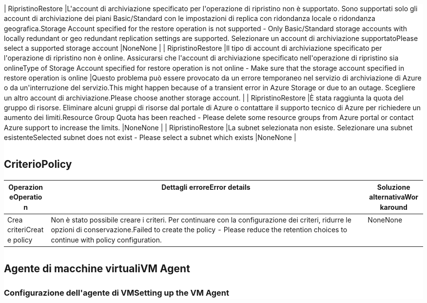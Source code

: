| <span data-ttu-id="e8580-259">Ripristino</span><span class="sxs-lookup"><span data-stu-id="e8580-259">Restore</span></span> |<span data-ttu-id="e8580-260">L'account di archiviazione specificato per l'operazione di ripristino non è supportato. Sono supportati solo gli account di archiviazione dei piani Basic/Standard con le impostazioni di replica con ridondanza locale o ridondanza geografica.</span><span class="sxs-lookup"><span data-stu-id="e8580-260">Storage Account specified for the restore operation is not supported - Only Basic/Standard storage accounts with locally redundant or geo redundant replication settings are supported.</span></span> <span data-ttu-id="e8580-261">Selezionare un account di archiviazione supportato</span><span class="sxs-lookup"><span data-stu-id="e8580-261">Please select a supported storage account</span></span> |<span data-ttu-id="e8580-262">None</span><span class="sxs-lookup"><span data-stu-id="e8580-262">None</span></span> |
| <span data-ttu-id="e8580-263">Ripristino</span><span class="sxs-lookup"><span data-stu-id="e8580-263">Restore</span></span> |<span data-ttu-id="e8580-264">Il tipo di account di archiviazione specificato per l'operazione di ripristino non è online. Assicurarsi che l'account di archiviazione specificato nell'operazione di ripristino sia online</span><span class="sxs-lookup"><span data-stu-id="e8580-264">Type of Storage Account specified for restore operation is not online - Make sure that the storage account specified in restore operation is online</span></span> |<span data-ttu-id="e8580-265">Questo problema può essere provocato da un errore temporaneo nel servizio di archiviazione di Azure o da un'interruzione del servizio.</span><span class="sxs-lookup"><span data-stu-id="e8580-265">This might happen because of a transient error in Azure Storage or due to an outage.</span></span> <span data-ttu-id="e8580-266">Scegliere un altro account di archiviazione.</span><span class="sxs-lookup"><span data-stu-id="e8580-266">Please choose another storage account.</span></span> |
| <span data-ttu-id="e8580-267">Ripristino</span><span class="sxs-lookup"><span data-stu-id="e8580-267">Restore</span></span> |<span data-ttu-id="e8580-268">È stata raggiunta la quota del gruppo di risorse. Eliminare alcuni gruppi di risorse dal portale di Azure o contattare il supporto tecnico di Azure per richiedere un aumento dei limiti.</span><span class="sxs-lookup"><span data-stu-id="e8580-268">Resource Group Quota has been reached - Please delete some resource groups from Azure portal or contact Azure support to increase the limits.</span></span> |<span data-ttu-id="e8580-269">None</span><span class="sxs-lookup"><span data-stu-id="e8580-269">None</span></span> |
| <span data-ttu-id="e8580-270">Ripristino</span><span class="sxs-lookup"><span data-stu-id="e8580-270">Restore</span></span> |<span data-ttu-id="e8580-271">La subnet selezionata non esiste. Selezionare una subnet esistente</span><span class="sxs-lookup"><span data-stu-id="e8580-271">Selected subnet does not exist - Please select a subnet which exists</span></span> |<span data-ttu-id="e8580-272">None</span><span class="sxs-lookup"><span data-stu-id="e8580-272">None</span></span> |

## <a name="policy"></a><span data-ttu-id="e8580-273">Criterio</span><span class="sxs-lookup"><span data-stu-id="e8580-273">Policy</span></span>
| <span data-ttu-id="e8580-274">Operazione</span><span class="sxs-lookup"><span data-stu-id="e8580-274">Operation</span></span> | <span data-ttu-id="e8580-275">Dettagli errore</span><span class="sxs-lookup"><span data-stu-id="e8580-275">Error details</span></span> | <span data-ttu-id="e8580-276">Soluzione alternativa</span><span class="sxs-lookup"><span data-stu-id="e8580-276">Workaround</span></span> |
| --- | --- | --- |
| <span data-ttu-id="e8580-277">Crea criteri</span><span class="sxs-lookup"><span data-stu-id="e8580-277">Create policy</span></span> |<span data-ttu-id="e8580-278">Non è stato possibile creare i criteri. Per continuare con la configurazione dei criteri, ridurre le opzioni di conservazione.</span><span class="sxs-lookup"><span data-stu-id="e8580-278">Failed to create the policy - Please reduce the retention choices to continue with policy configuration.</span></span> |<span data-ttu-id="e8580-279">None</span><span class="sxs-lookup"><span data-stu-id="e8580-279">None</span></span> |

## <a name="vm-agent"></a><span data-ttu-id="e8580-280">Agente di macchine virtuali</span><span class="sxs-lookup"><span data-stu-id="e8580-280">VM Agent</span></span>
### <a name="setting-up-the-vm-agent"></a><span data-ttu-id="e8580-281">Configurazione dell'agente di VM</span><span class="sxs-lookup"><span data-stu-id="e8580-281">Setting up the VM Agent</span></span>